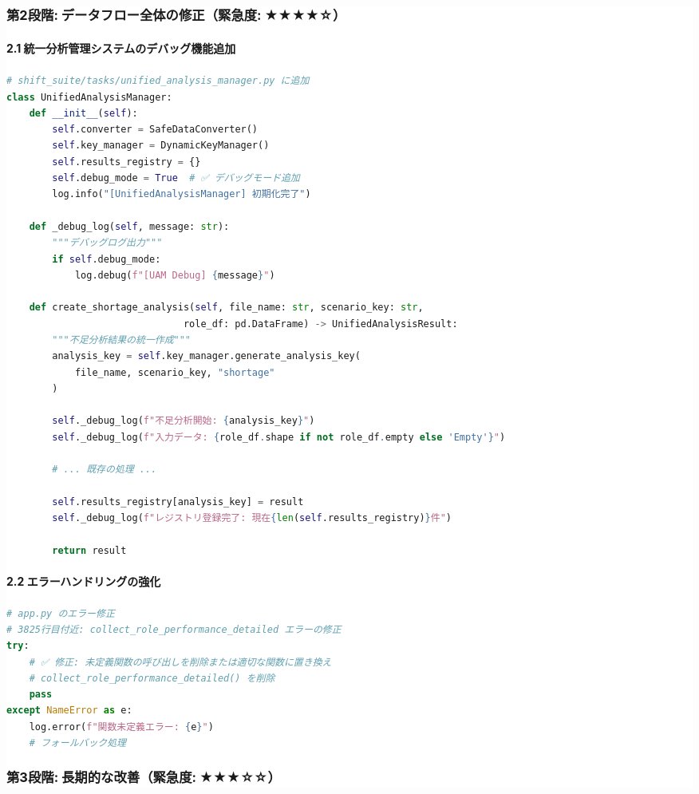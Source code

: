 ### 第2段階: データフロー全体の修正（緊急度: ★★★★☆）

#### 2.1 統一分析管理システムのデバッグ機能追加

```python
# shift_suite/tasks/unified_analysis_manager.py に追加
class UnifiedAnalysisManager:
    def __init__(self):
        self.converter = SafeDataConverter()
        self.key_manager = DynamicKeyManager()
        self.results_registry = {}
        self.debug_mode = True  # ✅ デバッグモード追加
        log.info("[UnifiedAnalysisManager] 初期化完了")
    
    def _debug_log(self, message: str):
        """デバッグログ出力"""
        if self.debug_mode:
            log.debug(f"[UAM Debug] {message}")
    
    def create_shortage_analysis(self, file_name: str, scenario_key: str, 
                               role_df: pd.DataFrame) -> UnifiedAnalysisResult:
        """不足分析結果の統一作成"""
        analysis_key = self.key_manager.generate_analysis_key(
            file_name, scenario_key, "shortage"
        )
        
        self._debug_log(f"不足分析開始: {analysis_key}")
        self._debug_log(f"入力データ: {role_df.shape if not role_df.empty else 'Empty'}")
        
        # ... 既存の処理 ...
        
        self.results_registry[analysis_key] = result
        self._debug_log(f"レジストリ登録完了: 現在{len(self.results_registry)}件")
        
        return result
```

#### 2.2 エラーハンドリングの強化

```python
# app.py のエラー修正
# 3825行目付近: collect_role_performance_detailed エラーの修正
try:
    # ✅ 修正: 未定義関数の呼び出しを削除または適切な関数に置き換え
    # collect_role_performance_detailed() を削除
    pass
except NameError as e:
    log.error(f"関数未定義エラー: {e}")
    # フォールバック処理
```

### 第3段階: 長期的な改善（緊急度: ★★★☆☆）
